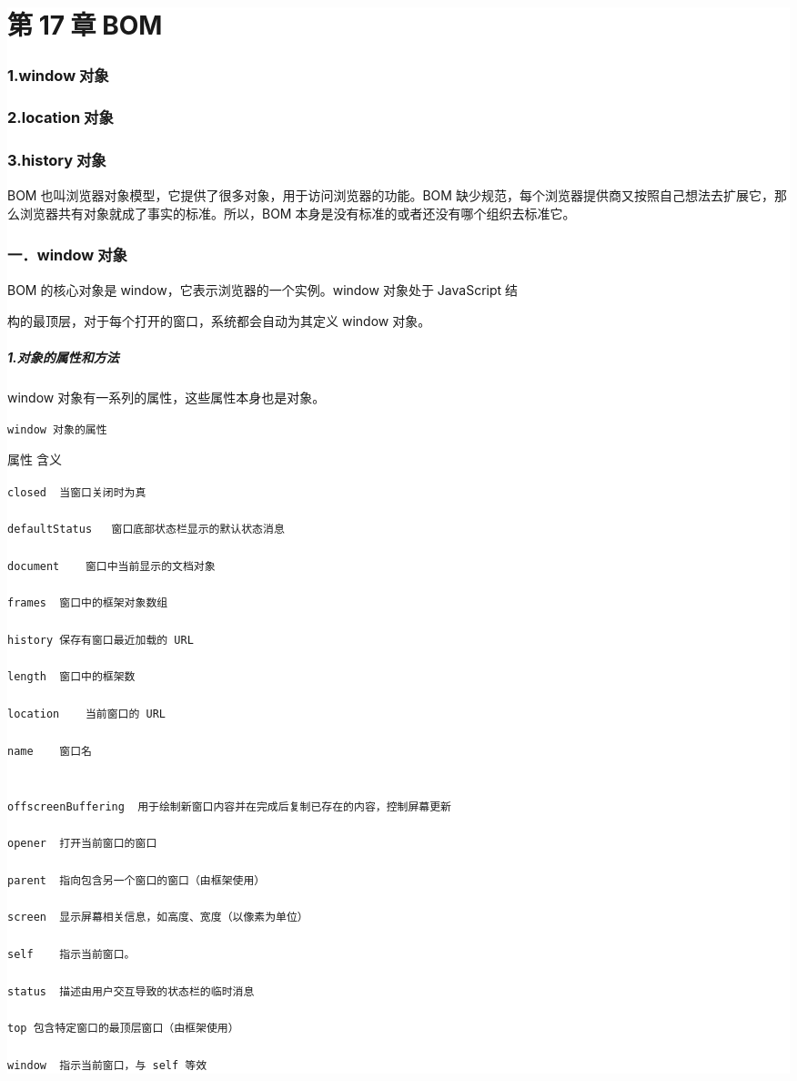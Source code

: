 
# 第 17 章 BOM

### 1.window 对象

### 2.location 对象

### 3.history 对象


BOM 也叫浏览器对象模型，它提供了很多对象，用于访问浏览器的功能。BOM 缺少规范，每个浏览器提供商又按照自己想法去扩展它，那么浏览器共有对象就成了事实的标准。所以，BOM 本身是没有标准的或者还没有哪个组织去标准它。

### 一．window 对象

BOM 的核心对象是 window，它表示浏览器的一个实例。window 对象处于 JavaScript 结

构的最顶层，对于每个打开的窗口，系统都会自动为其定义 window 对象。

##### 1.对象的属性和方法

window 对象有一系列的属性，这些属性本身也是对象。

	window 对象的属性
	
属性	含义
	

```
closed	当窗口关闭时为真
	
defaultStatus	窗口底部状态栏显示的默认状态消息
	
document	窗口中当前显示的文档对象
	
frames	窗口中的框架对象数组
	
history	保存有窗口最近加载的 URL
	
length	窗口中的框架数
	
location	当前窗口的 URL
	
name	窗口名


offscreenBuffering	用于绘制新窗口内容并在完成后复制已存在的内容，控制屏幕更新
	
opener	打开当前窗口的窗口
	
parent	指向包含另一个窗口的窗口（由框架使用）
	
screen	显示屏幕相关信息，如高度、宽度（以像素为单位）
	
self	指示当前窗口。
	
status	描述由用户交互导致的状态栏的临时消息
	
top	包含特定窗口的最顶层窗口（由框架使用）
	
window	指示当前窗口，与 self 等效
```
	